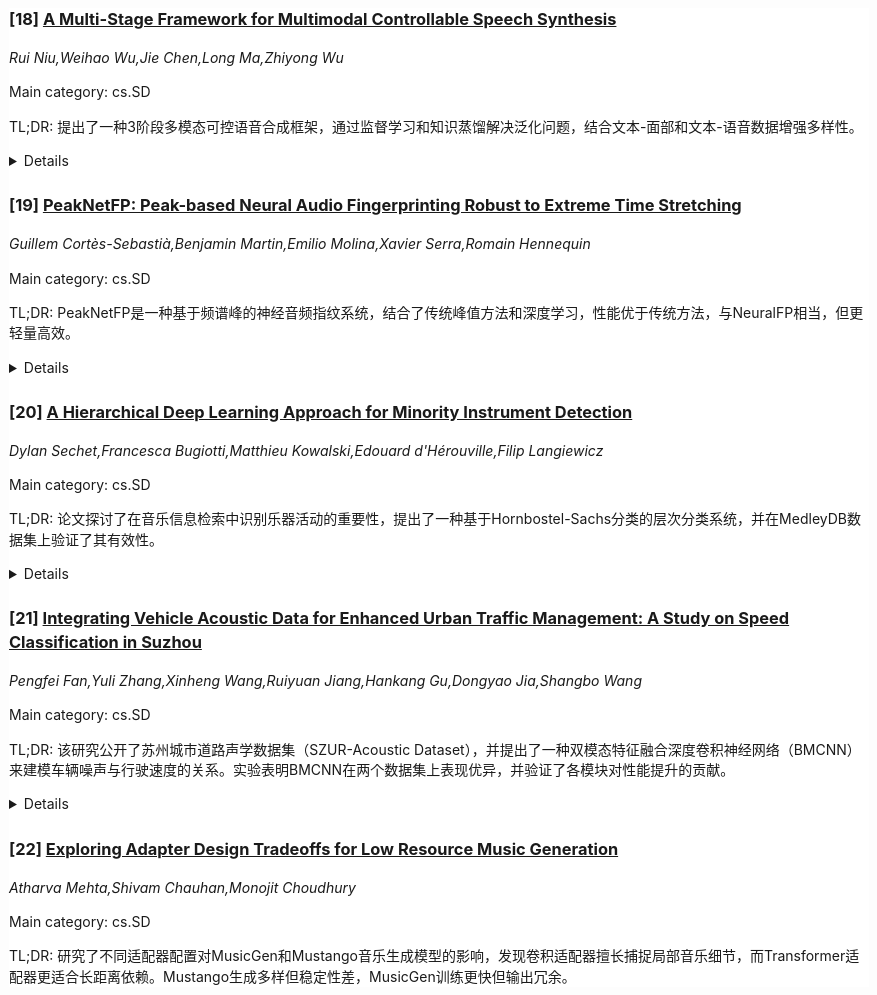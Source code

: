 ### [18] [A Multi-Stage Framework for Multimodal Controllable Speech Synthesis](https://arxiv.org/abs/2506.20945)
*Rui Niu,Weihao Wu,Jie Chen,Long Ma,Zhiyong Wu*

Main category: cs.SD

TL;DR: 提出了一种3阶段多模态可控语音合成框架，通过监督学习和知识蒸馏解决泛化问题，结合文本-面部和文本-语音数据增强多样性。


<details><summary>Details</summary></details>


### [19] [PeakNetFP: Peak-based Neural Audio Fingerprinting Robust to Extreme Time Stretching](https://arxiv.org/abs/2506.21086)
*Guillem Cortès-Sebastià,Benjamin Martin,Emilio Molina,Xavier Serra,Romain Hennequin*

Main category: cs.SD

TL;DR: PeakNetFP是一种基于频谱峰的神经音频指纹系统，结合了传统峰值方法和深度学习，性能优于传统方法，与NeuralFP相当，但更轻量高效。


<details><summary>Details</summary></details>


### [20] [A Hierarchical Deep Learning Approach for Minority Instrument Detection](https://arxiv.org/abs/2506.21167)
*Dylan Sechet,Francesca Bugiotti,Matthieu Kowalski,Edouard d'Hérouville,Filip Langiewicz*

Main category: cs.SD

TL;DR: 论文探讨了在音乐信息检索中识别乐器活动的重要性，提出了一种基于Hornbostel-Sachs分类的层次分类系统，并在MedleyDB数据集上验证了其有效性。


<details><summary>Details</summary></details>


### [21] [Integrating Vehicle Acoustic Data for Enhanced Urban Traffic Management: A Study on Speed Classification in Suzhou](https://arxiv.org/abs/2506.21269)
*Pengfei Fan,Yuli Zhang,Xinheng Wang,Ruiyuan Jiang,Hankang Gu,Dongyao Jia,Shangbo Wang*

Main category: cs.SD

TL;DR: 该研究公开了苏州城市道路声学数据集（SZUR-Acoustic Dataset），并提出了一种双模态特征融合深度卷积神经网络（BMCNN）来建模车辆噪声与行驶速度的关系。实验表明BMCNN在两个数据集上表现优异，并验证了各模块对性能提升的贡献。


<details><summary>Details</summary></details>


### [22] [Exploring Adapter Design Tradeoffs for Low Resource Music Generation](https://arxiv.org/abs/2506.21298)
*Atharva Mehta,Shivam Chauhan,Monojit Choudhury*

Main category: cs.SD

TL;DR: 研究了不同适配器配置对MusicGen和Mustango音乐生成模型的影响，发现卷积适配器擅长捕捉局部音乐细节，而Transformer适配器更适合长距离依赖。Mustango生成多样但稳定性差，MusicGen训练更快但输出冗余。
